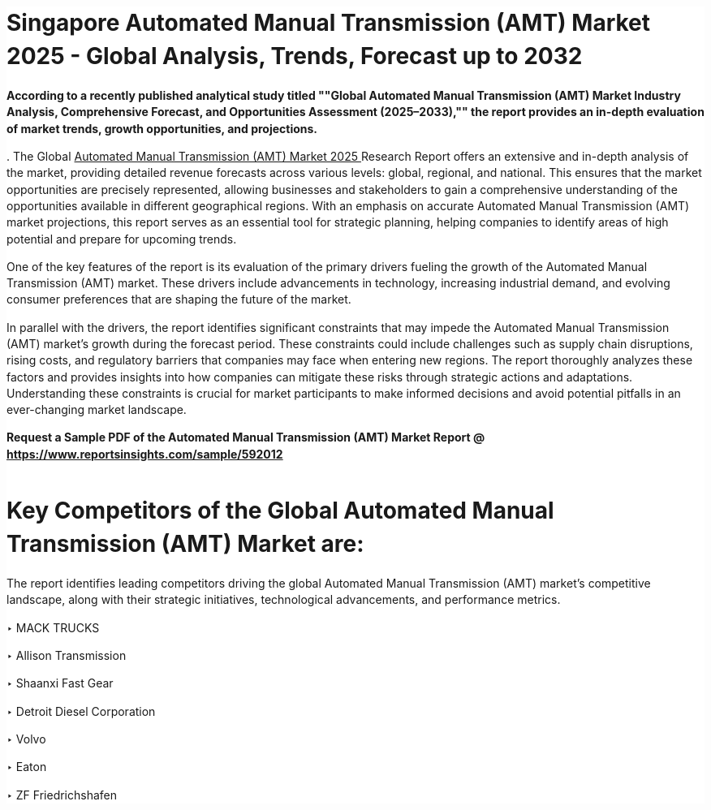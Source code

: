 # Singapore Automated Manual Transmission (AMT) Market 2025 - Global Analysis, Trends, Forecast up to 2032

<strong>According to a recently published analytical study titled ""Global Automated Manual Transmission (AMT) Market Industry Analysis, Comprehensive Forecast, and Opportunities Assessment (2025–2033),"" the report provides an in-depth evaluation of market trends, growth opportunities, and projections.</strong>

. The Global <a href=https://www.reportsinsights.com/sample/592012>Automated Manual Transmission (AMT) Market 2025 </a> Research Report offers an extensive and in-depth analysis of the market, providing detailed revenue forecasts across various levels: global, regional, and national. This ensures that the market opportunities are precisely represented, allowing businesses and stakeholders to gain a comprehensive understanding of the opportunities available in different geographical regions. With an emphasis on accurate Automated Manual Transmission (AMT) market projections, this report serves as an essential tool for strategic planning, helping companies to identify areas of high potential and prepare for upcoming trends.

One of the key features of the report is its evaluation of the primary drivers fueling the growth of the Automated Manual Transmission (AMT) market. These drivers include advancements in technology, increasing industrial demand, and evolving consumer preferences that are shaping the future of the market. 

In parallel with the drivers, the report identifies significant constraints that may impede the Automated Manual Transmission (AMT) market’s growth during the forecast period. These constraints could include challenges such as supply chain disruptions, rising costs, and regulatory barriers that companies may face when entering new regions. The report thoroughly analyzes these factors and provides insights into how companies can mitigate these risks through strategic actions and adaptations. Understanding these constraints is crucial for market participants to make informed decisions and avoid potential pitfalls in an ever-changing market landscape.

<strong>Request a Sample PDF of the Automated Manual Transmission (AMT) Market Report </strong><strong>@<a href=https://www.reportsinsights.com/sample/592012> https://www.reportsinsights.com/sample/592012</a></strong></font>

# <strong>Key Competitors of the Global Automated Manual Transmission (AMT) Market are:</strong>

The report identifies leading competitors driving the global Automated Manual Transmission (AMT) market’s competitive landscape, along with their strategic initiatives, technological advancements, and performance metrics.

‣ MACK TRUCKS

‣ Allison Transmission

‣ Shaanxi Fast Gear

‣ Detroit Diesel Corporation

‣ Volvo

‣ Eaton

‣ ZF Friedrichshafen

